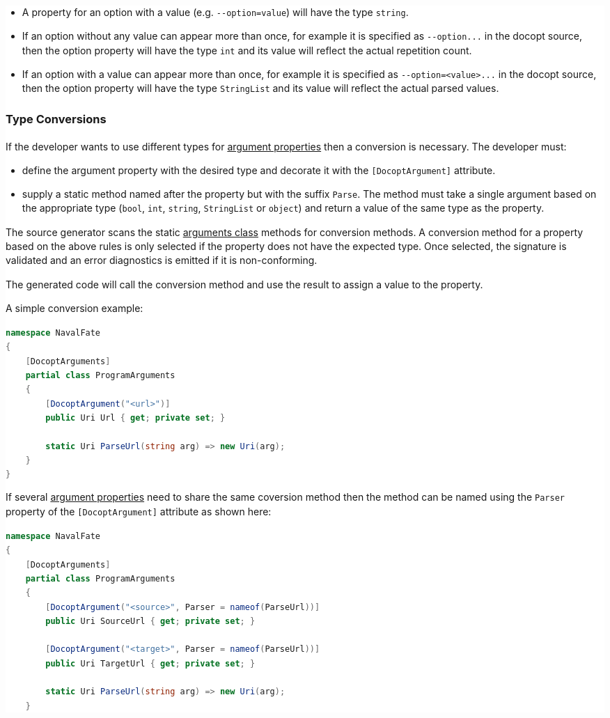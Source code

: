   - A property for an option with a value (e.g. `--option=value`) will have the
    type `string`.

  - If an option without any value can appear more than once, for
    example it is specified as `--option...` in the docopt source, then the
    option property will have the type `int` and its value will reflect the
    actual repetition count.

  - If an option with a value can appear more than once, for example it is
    specified as `--option=<value>...` in the docopt source, then the option
    property will have the type `StringList` and its value will reflect the
    actual parsed values.

### Type Conversions

If the developer wants to use different types for [argument properties] then a
conversion is necessary. The developer must:

- define the argument property with the desired type and decorate it with the
  `[DocoptArgument]` attribute.

- supply a static method named after the property but with the suffix `Parse`.
  The method must take a single argument based on the appropriate type (`bool`,
  `int`, `string`, `StringList` or  `object`) and return a value of the same
  type as the property.

The source generator scans the static [arguments class] methods for conversion
methods. A conversion method for a property based on the above rules is only
selected if the property does not have the expected type. Once selected, the
signature is validated and an error diagnostics is emitted if it is
non-conforming.

The generated code will call the conversion method and use the result to assign
a value to the property.

A simple conversion example:

```c#
namespace NavalFate
{
    [DocoptArguments]
    partial class ProgramArguments
    {
        [DocoptArgument("<url>")]
        public Uri Url { get; private set; }

        static Uri ParseUrl(string arg) => new Uri(arg);
    }
}
```

If several [argument properties] need to share the same coversion method then
the method can be named using the `Parser` property of the `[DocoptArgument]`
attribute as shown here:

```c#
namespace NavalFate
{
    [DocoptArguments]
    partial class ProgramArguments
    {
        [DocoptArgument("<source>", Parser = nameof(ParseUrl))]
        public Uri SourceUrl { get; private set; }

        [DocoptArgument("<target>", Parser = nameof(ParseUrl))]
        public Uri TargetUrl { get; private set; }

        static Uri ParseUrl(string arg) => new Uri(arg);
    }
```

  [docopt]: http://docopt.org/
  [docopt.net]: https://www.nuget.org/packages/docopt.net/
  [arguments class]: #arguments-class
  [argument properties]: #argument-properties
  [help constant]: #help-constant
  [parse method]: #parse-method
  [C# source generators]: https://devblogs.microsoft.com/dotnet/introducing-c-source-generators/
  [CS0102]: https://docs.microsoft.com/en-us/dotnet/csharp/misc/cs0102
  [fattr]: https://docs.microsoft.com/en-us/dotnet/api/system.reflection.fieldattributes